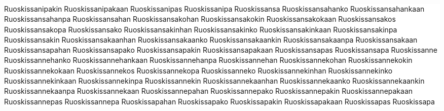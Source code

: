 Ruoskissanipakin
Ruoskissanipakaan
Ruoskissanipas
Ruoskissanipa
Ruoskissansa
Ruoskissansahanko
Ruoskissansahankaan
Ruoskissansahanpa
Ruoskissansahan
Ruoskissansakohan
Ruoskissansakokin
Ruoskissansakokaan
Ruoskissansakos
Ruoskissansakopa
Ruoskissansako
Ruoskissansakinhan
Ruoskissansakinko
Ruoskissansakinkaan
Ruoskissansakinpa
Ruoskissansakin
Ruoskissansakaanhan
Ruoskissansakaanko
Ruoskissansakaankin
Ruoskissansakaanpa
Ruoskissansakaan
Ruoskissansapahan
Ruoskissansapako
Ruoskissansapakin
Ruoskissansapakaan
Ruoskissansapas
Ruoskissansapa
Ruoskissanne
Ruoskissannehanko
Ruoskissannehankaan
Ruoskissannehanpa
Ruoskissannehan
Ruoskissannekohan
Ruoskissannekokin
Ruoskissannekokaan
Ruoskissannekos
Ruoskissannekopa
Ruoskissanneko
Ruoskissannekinhan
Ruoskissannekinko
Ruoskissannekinkaan
Ruoskissannekinpa
Ruoskissannekin
Ruoskissannekaanhan
Ruoskissannekaanko
Ruoskissannekaankin
Ruoskissannekaanpa
Ruoskissannekaan
Ruoskissannepahan
Ruoskissannepako
Ruoskissannepakin
Ruoskissannepakaan
Ruoskissannepas
Ruoskissannepa
Ruoskissapahan
Ruoskissapako
Ruoskissapakin
Ruoskissapakaan
Ruoskissapas
Ruoskissapa